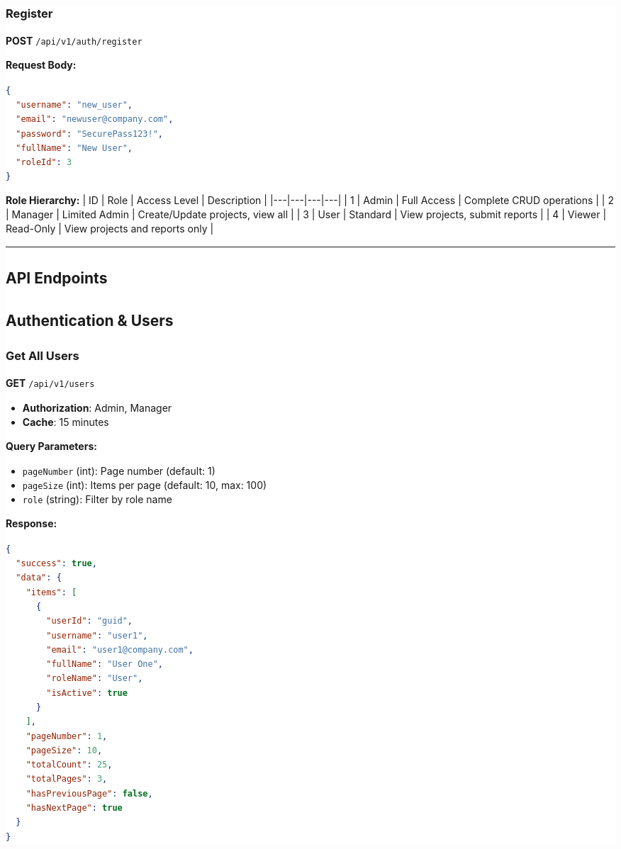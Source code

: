 ### Register
**POST** `/api/v1/auth/register`

**Request Body:**
```json
{
  "username": "new_user",
  "email": "newuser@company.com",
  "password": "SecurePass123!",
  "fullName": "New User",
  "roleId": 3
}
```

**Role Hierarchy:**
| ID | Role | Access Level | Description |
|---|---|---|---|
| 1 | Admin | Full Access | Complete CRUD operations |
| 2 | Manager | Limited Admin | Create/Update projects, view all |
| 3 | User | Standard | View projects, submit reports |
| 4 | Viewer | Read-Only | View projects and reports only |

---

## API Endpoints

## Authentication & Users

### Get All Users
**GET** `/api/v1/users`
- **Authorization**: Admin, Manager
- **Cache**: 15 minutes

**Query Parameters:**
- `pageNumber` (int): Page number (default: 1)
- `pageSize` (int): Items per page (default: 10, max: 100)
- `role` (string): Filter by role name

**Response:**
```json
{
  "success": true,
  "data": {
    "items": [
      {
        "userId": "guid",
        "username": "user1",
        "email": "user1@company.com",
        "fullName": "User One",
        "roleName": "User",
        "isActive": true
      }
    ],
    "pageNumber": 1,
    "pageSize": 10,
    "totalCount": 25,
    "totalPages": 3,
    "hasPreviousPage": false,
    "hasNextPage": true
  }
}
```